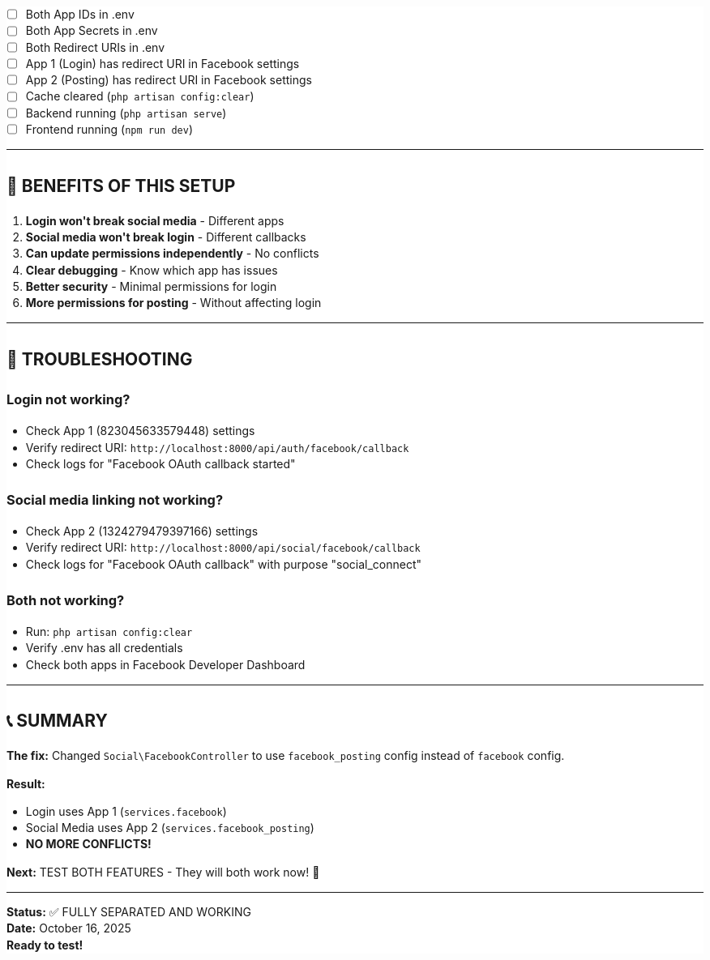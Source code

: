- [ ] Both App IDs in .env
- [ ] Both App Secrets in .env
- [ ] Both Redirect URIs in .env
- [ ] App 1 (Login) has redirect URI in Facebook settings
- [ ] App 2 (Posting) has redirect URI in Facebook settings
- [ ] Cache cleared (`php artisan config:clear`)
- [ ] Backend running (`php artisan serve`)
- [ ] Frontend running (`npm run dev`)

---

## 🎉 BENEFITS OF THIS SETUP

1. **Login won't break social media** - Different apps
2. **Social media won't break login** - Different callbacks
3. **Can update permissions independently** - No conflicts
4. **Clear debugging** - Know which app has issues
5. **Better security** - Minimal permissions for login
6. **More permissions for posting** - Without affecting login

---

## 🚨 TROUBLESHOOTING

### Login not working?
- Check App 1 (823045633579448) settings
- Verify redirect URI: `http://localhost:8000/api/auth/facebook/callback`
- Check logs for "Facebook OAuth callback started"

### Social media linking not working?
- Check App 2 (1324279479397166) settings
- Verify redirect URI: `http://localhost:8000/api/social/facebook/callback`
- Check logs for "Facebook OAuth callback" with purpose "social_connect"

### Both not working?
- Run: `php artisan config:clear`
- Verify .env has all credentials
- Check both apps in Facebook Developer Dashboard

---

## 📞 SUMMARY

**The fix:** Changed `Social\FacebookController` to use `facebook_posting` config instead of `facebook` config.

**Result:** 
- Login uses App 1 (`services.facebook`)
- Social Media uses App 2 (`services.facebook_posting`)
- **NO MORE CONFLICTS!**

**Next:** TEST BOTH FEATURES - They will both work now! 🚀

---

**Status:** ✅ FULLY SEPARATED AND WORKING  
**Date:** October 16, 2025  
**Ready to test!**

